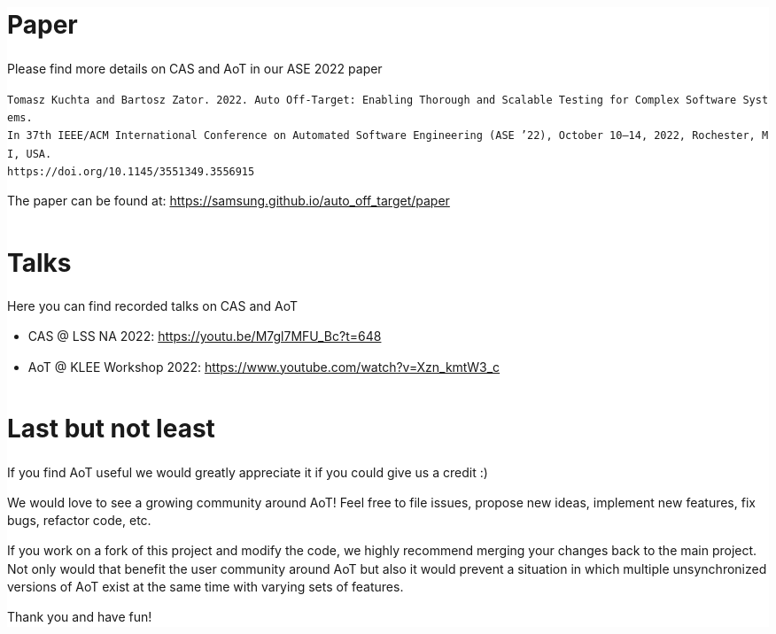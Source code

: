 # Paper

Please find more details on CAS and AoT in our ASE 2022 paper

```
Tomasz Kuchta and Bartosz Zator. 2022. Auto Off-Target: Enabling Thorough and Scalable Testing for Complex Software Systems. 
In 37th IEEE/ACM International Conference on Automated Software Engineering (ASE ’22), October 10–14, 2022, Rochester, MI, USA. 
https://doi.org/10.1145/3551349.3556915
```

The paper can be found at: https://samsung.github.io/auto_off_target/paper

# Talks

Here you can find recorded talks on CAS and AoT

* CAS @ LSS NA 2022: https://youtu.be/M7gl7MFU_Bc?t=648

* AoT @ KLEE Workshop 2022: https://www.youtube.com/watch?v=Xzn_kmtW3_c

# Last but not least

If you find AoT useful we would greatly appreciate it if you could give us a credit :)

We would love to see a growing community around AoT! Feel free to file issues, propose new ideas, implement new features, fix bugs, refactor code, etc.

If you work on a fork of this project and modify the code, we highly recommend merging your changes back to the main project.
Not only would that benefit the user community around AoT but also it would prevent a situation in which multiple unsynchronized versions of AoT exist at the same time with varying sets of features.

Thank you and have fun!
